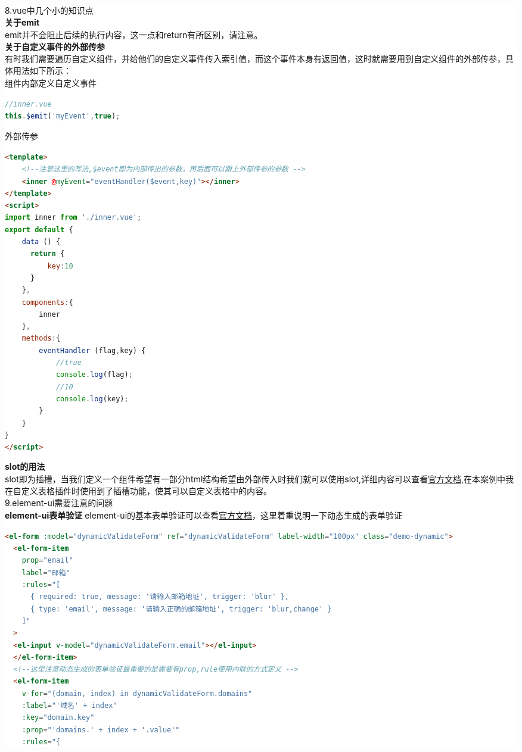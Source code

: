 8.vue中几个小的知识点  
**关于emit**  
emit并不会阻止后续的执行内容，这一点和return有所区别，请注意。  
**关于自定义事件的外部传参**    
有时我们需要遍历自定义组件，并给他们的自定义事件传入索引值，而这个事件本身有返回值，这时就需要用到自定义组件的外部传参，具体用法如下所示：  
组件内部定义自定义事件
```javascript
//inner.vue
this.$emit('myEvent',true);  
```
外部传参
```html
<template>
    <!--注意这里的写法,$event即为内部传出的参数，再后面可以跟上外部传参的参数 -->
    <inner @myEvent="eventHandler($event,key)"></inner>
</template>
<script>
import inner from './inner.vue';
export default {
    data () {
      return {
          key:10
      }  
    },
    components:{
        inner
    },
    methods:{
        eventHandler (flag,key) {
            //true
            console.log(flag);
            //10
            console.log(key);
        }
    }
}
</script>
```
**slot的用法**  
slot即为插槽，当我们定义一个组件希望有一部分html结构希望由外部传入时我们就可以使用slot,详细内容可以查看[官方文档](https://cn.vuejs.org/v2/guide/components.html#%E4%BD%BF%E7%94%A8%E6%8F%92%E6%A7%BD%E5%88%86%E5%8F%91%E5%86%85%E5%AE%B9),在本案例中我在自定义表格插件时使用到了插槽功能，使其可以自定义表格中的内容。  
9.element-ui需要注意的问题  
**element-ui表单验证**
element-ui的基本表单验证可以查看[官方文档](http://element-cn.eleme.io/#/zh-CN/component/form)，这里着重说明一下动态生成的表单验证
```html
<el-form :model="dynamicValidateForm" ref="dynamicValidateForm" label-width="100px" class="demo-dynamic">
  <el-form-item
    prop="email"
    label="邮箱"
    :rules="[
      { required: true, message: '请输入邮箱地址', trigger: 'blur' },
      { type: 'email', message: '请输入正确的邮箱地址', trigger: 'blur,change' }
    ]"
  >
  <el-input v-model="dynamicValidateForm.email"></el-input>
  </el-form-item>
  <!--这里注意动态生成的表单验证最重要的是需要有prop,rule使用内联的方式定义 -->
  <el-form-item
    v-for="(domain, index) in dynamicValidateForm.domains"
    :label="'域名' + index"
    :key="domain.key"
    :prop="'domains.' + index + '.value'"
    :rules="{
```